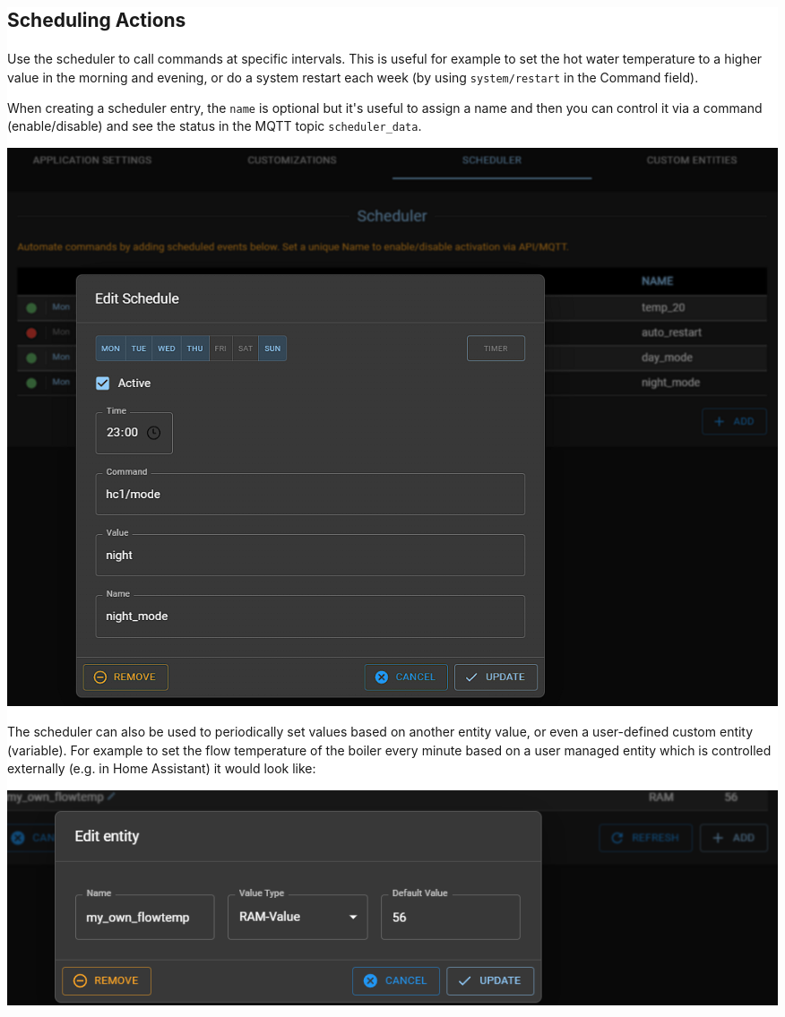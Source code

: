 ## Scheduling Actions

Use the scheduler to call commands at specific intervals. This is useful for example to set the hot water temperature to a higher value in the morning and evening, or do a system restart each week (by using `system/restart` in the Command field).

When creating a scheduler entry, the `name` is optional but it's useful to assign a name and then you can control it via a command (enable/disable) and see the status in the MQTT topic `scheduler_data`.

![Web](_media/screenshot/web_scheduler.png)

The scheduler can also be used to periodically set values based on another entity value, or even a user-defined custom entity (variable). For example to set the flow temperature of the boiler every minute based on a user managed entity which is controlled externally (e.g. in Home Assistant) it would look like:

![Web](_media/screenshot/web_scheduler_custom.png)